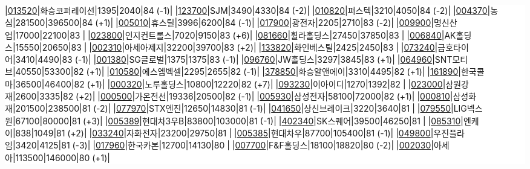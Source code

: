 |[013520](https://finance.daum.net/quotes/A013520)|화승코퍼레이션|1395|2040|84 (-1)|
|[123700](https://finance.daum.net/quotes/A123700)|SJM|3490|4330|84 (-2)|
|[010820](https://finance.daum.net/quotes/A010820)|퍼스텍|3210|4050|84 (-2)|
|[004370](https://finance.daum.net/quotes/A004370)|농심|281500|396500|84 (+1)|
|[005010](https://finance.daum.net/quotes/A005010)|휴스틸|3996|6200|84 (-1)|
|[017900](https://finance.daum.net/quotes/A017900)|광전자|2205|2710|83 (-2)|
|[009900](https://finance.daum.net/quotes/A009900)|명신산업|17000|22100|83 |
|[023800](https://finance.daum.net/quotes/A023800)|인지컨트롤스|7020|9150|83 (+6)|
|[081660](https://finance.daum.net/quotes/A081660)|휠라홀딩스|27450|37850|83 |
|[006840](https://finance.daum.net/quotes/A006840)|AK홀딩스|15550|20650|83 |
|[002310](https://finance.daum.net/quotes/A002310)|아세아제지|32200|39700|83 (+2)|
|[133820](https://finance.daum.net/quotes/A133820)|화인베스틸|2425|2450|83 |
|[073240](https://finance.daum.net/quotes/A073240)|금호타이어|3410|4490|83 (-1)|
|[001380](https://finance.daum.net/quotes/A001380)|SG글로벌|1375|1375|83 (-1)|
|[096760](https://finance.daum.net/quotes/A096760)|JW홀딩스|3297|3845|83 (+1)|
|[064960](https://finance.daum.net/quotes/A064960)|SNT모티브|40550|53300|82 (+1)|
|[010580](https://finance.daum.net/quotes/A010580)|에스엠벡셀|2295|2655|82 (-1)|
|[378850](https://finance.daum.net/quotes/A378850)|화승알앤에이|3310|4495|82 (+1)|
|[161890](https://finance.daum.net/quotes/A161890)|한국콜마|36500|46400|82 (+1)|
|[000320](https://finance.daum.net/quotes/A000320)|노루홀딩스|10800|12220|82 (+7)|
|[093230](https://finance.daum.net/quotes/A093230)|이아이디|1270|1392|82 |
|[023000](https://finance.daum.net/quotes/A023000)|삼원강재|2600|3335|82 (+2)|
|[000500](https://finance.daum.net/quotes/A000500)|가온전선|19336|20500|82 (-1)|
|[005930](https://finance.daum.net/quotes/A005930)|삼성전자|58100|72000|82 (+1)|
|[000810](https://finance.daum.net/quotes/A000810)|삼성화재|201500|238500|81 (-2)|
|[077970](https://finance.daum.net/quotes/A077970)|STX엔진|12650|14830|81 (-1)|
|[041650](https://finance.daum.net/quotes/A041650)|상신브레이크|3220|3640|81 |
|[079550](https://finance.daum.net/quotes/A079550)|LIG넥스원|67100|80000|81 (+3)|
|[005389](https://finance.daum.net/quotes/A005389)|현대차3우B|83800|103000|81 (-1)|
|[402340](https://finance.daum.net/quotes/A402340)|SK스퀘어|39500|46250|81 |
|[085310](https://finance.daum.net/quotes/A085310)|엔케이|838|1049|81 (+2)|
|[033240](https://finance.daum.net/quotes/A033240)|자화전자|23200|29750|81 |
|[005385](https://finance.daum.net/quotes/A005385)|현대차우|87700|105400|81 (-1)|
|[049800](https://finance.daum.net/quotes/A049800)|우진플라임|3420|4125|81 (-3)|
|[017960](https://finance.daum.net/quotes/A017960)|한국카본|12700|14130|80 |
|[007700](https://finance.daum.net/quotes/A007700)|F&F홀딩스|18100|18820|80 (-2)|
|[002030](https://finance.daum.net/quotes/A002030)|아세아|113500|146000|80 (+1)|